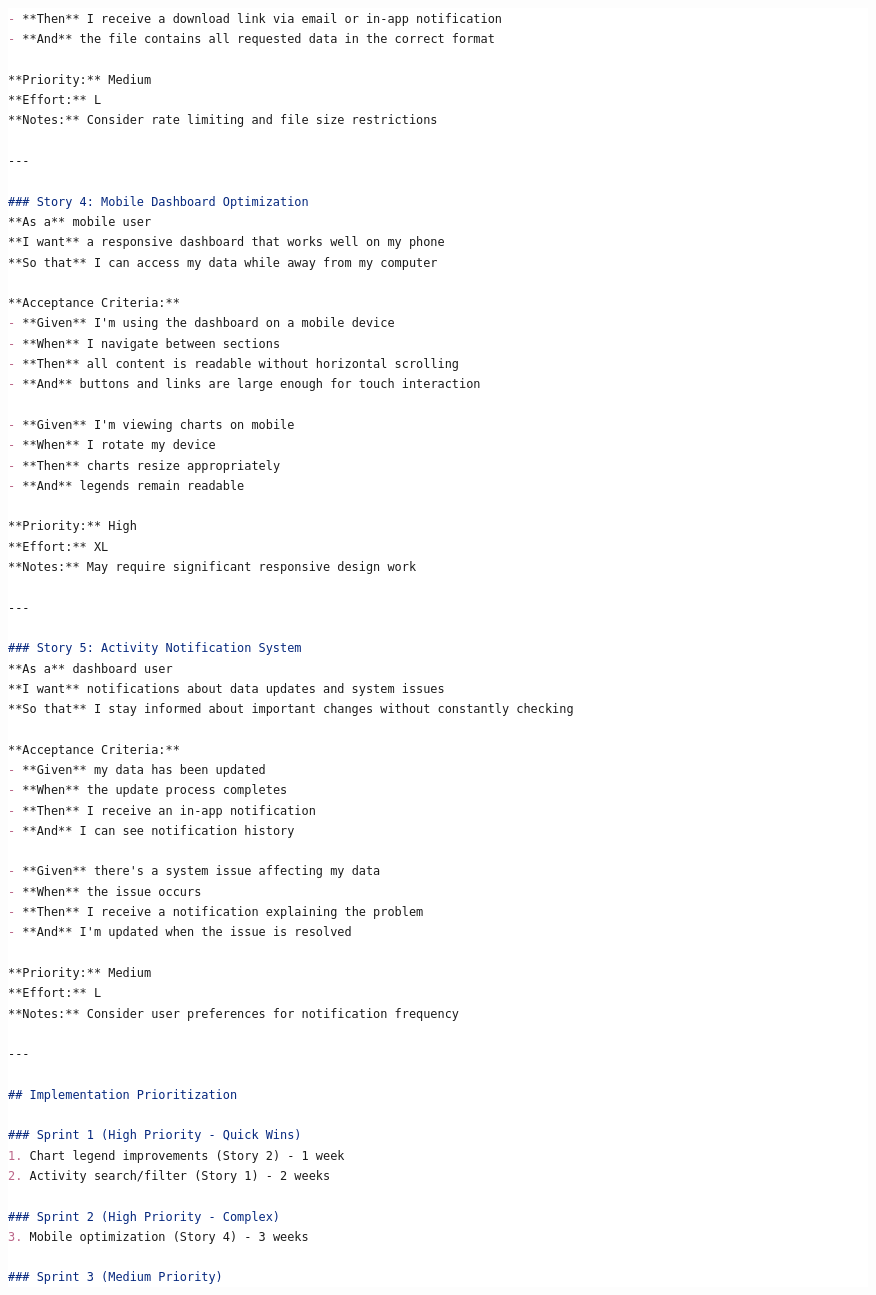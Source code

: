 ```markdown
- **Then** I receive a download link via email or in-app notification
- **And** the file contains all requested data in the correct format

**Priority:** Medium  
**Effort:** L  
**Notes:** Consider rate limiting and file size restrictions

---

### Story 4: Mobile Dashboard Optimization
**As a** mobile user  
**I want** a responsive dashboard that works well on my phone  
**So that** I can access my data while away from my computer

**Acceptance Criteria:**
- **Given** I'm using the dashboard on a mobile device
- **When** I navigate between sections
- **Then** all content is readable without horizontal scrolling
- **And** buttons and links are large enough for touch interaction

- **Given** I'm viewing charts on mobile
- **When** I rotate my device
- **Then** charts resize appropriately
- **And** legends remain readable

**Priority:** High  
**Effort:** XL  
**Notes:** May require significant responsive design work

---

### Story 5: Activity Notification System
**As a** dashboard user  
**I want** notifications about data updates and system issues  
**So that** I stay informed about important changes without constantly checking

**Acceptance Criteria:**
- **Given** my data has been updated
- **When** the update process completes
- **Then** I receive an in-app notification
- **And** I can see notification history

- **Given** there's a system issue affecting my data
- **When** the issue occurs
- **Then** I receive a notification explaining the problem
- **And** I'm updated when the issue is resolved

**Priority:** Medium  
**Effort:** L  
**Notes:** Consider user preferences for notification frequency

---

## Implementation Prioritization

### Sprint 1 (High Priority - Quick Wins)
1. Chart legend improvements (Story 2) - 1 week
2. Activity search/filter (Story 1) - 2 weeks

### Sprint 2 (High Priority - Complex)
3. Mobile optimization (Story 4) - 3 weeks

### Sprint 3 (Medium Priority)
```